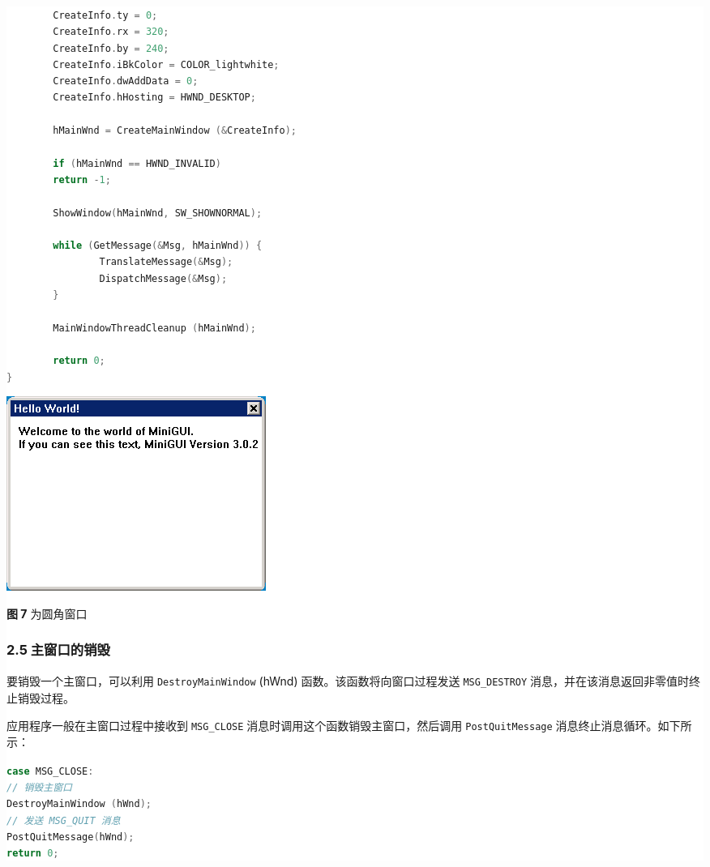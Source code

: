 ```c
        CreateInfo.ty = 0;
        CreateInfo.rx = 320;
        CreateInfo.by = 240;
        CreateInfo.iBkColor = COLOR_lightwhite;
        CreateInfo.dwAddData = 0;
        CreateInfo.hHosting = HWND_DESKTOP;
        
        hMainWnd = CreateMainWindow (&CreateInfo);
        
        if (hMainWnd == HWND_INVALID)
        return -1;
        
        ShowWindow(hMainWnd, SW_SHOWNORMAL);
        
        while (GetMessage(&Msg, hMainWnd)) {
                TranslateMessage(&Msg);
                DispatchMessage(&Msg);
        }
        
        MainWindowThreadCleanup (hMainWnd);
        
        return 0;
}
```

![为圆角窗口](figures/Part1Chapter02-07.png)

__图 7__ 为圆角窗口

### 2.5 主窗口的销毁

要销毁一个主窗口，可以利用 `DestroyMainWindow` (hWnd) 函数。该函数将向窗口过程发送 `MSG_DESTROY` 消息，并在该消息返回非零值时终止销毁过程。

应用程序一般在主窗口过程中接收到 `MSG_CLOSE` 消息时调用这个函数销毁主窗口，然后调用 `PostQuitMessage` 消息终止消息循环。如下所示：

```c
case MSG_CLOSE:
// 销毁主窗口
DestroyMainWindow (hWnd);
// 发送 MSG_QUIT 消息
PostQuitMessage(hWnd);
return 0;
```
